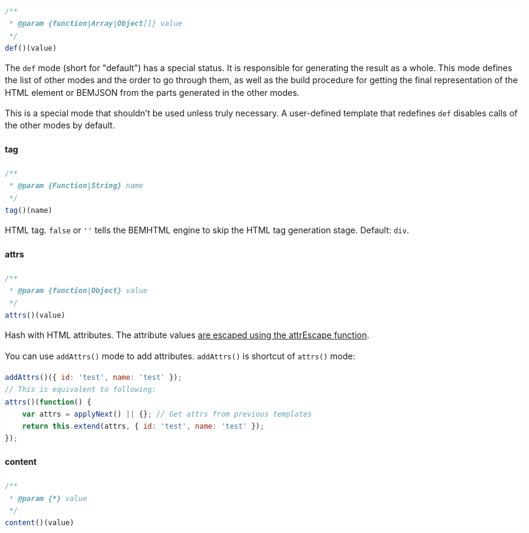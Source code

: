 ```js
/**
 * @param {function|Array|Object[]} value
 */
def()(value)
```

The `def` mode (short for "default") has a special status. It is responsible for generating the result as a whole. This mode defines the list of other modes and the order to go through them, as well as the build procedure for getting the final representation of the HTML element or BEMJSON from the parts generated in the other modes.

This is a special mode that shouldn’t be used unless truly necessary. A user-defined template that redefines `def` disables calls of the other modes by default.

#### tag

```js
/**
 * @param {Function|String} name
 */
tag()(name)
```

HTML tag. `false` or `''` tells the BEMHTML engine to skip the HTML tag generation stage. Default: `div`.

#### attrs

```js
/**
 * @param {function|Object} value
 */
attrs()(value)
```

Hash with HTML attributes. The attribute values [are escaped using the attrEscape function](6-templates-context.md#attrescape).

You can use `addAttrs()` mode to add attributes. `addAttrs()` is shortcut of `attrs()` mode:
```js
addAttrs()({ id: 'test', name: 'test' });
// This is equivalent to following:
attrs()(function() {
    var attrs = applyNext() || {}; // Get attrs from previous templates
    return this.extend(attrs, { id: 'test', name: 'test' });
});
```

#### content

```js
/**
 * @param {*} value
 */
content()(value)
```

